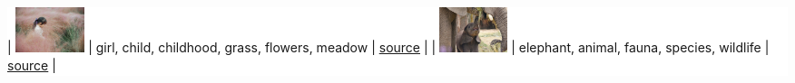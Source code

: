 | <img src="./resources/images/girl-6738285_1280.jpg" height="50"/> | girl, child, childhood, grass, flowers, meadow | [source](https://pixabay.com/photos/girl-child-childhood-grass-flowers-6738285/) |
| <img src="./resources/images/animal-6714423_1280.jpg" height="50"/> | elephant, animal, fauna, species, wildlife | [source](https://pixabay.com/photos/animal-elephant-fauna-species-6714423/) |